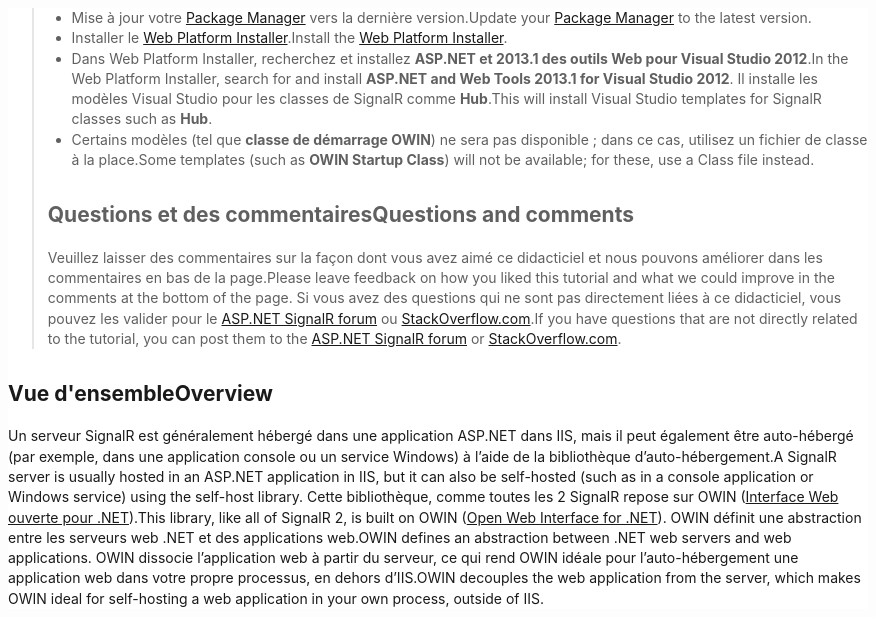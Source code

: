> 
> - <span data-ttu-id="8e9ea-114">Mise à jour votre [Package Manager](http://docs.nuget.org/docs/start-here/installing-nuget) vers la dernière version.</span><span class="sxs-lookup"><span data-stu-id="8e9ea-114">Update your [Package Manager](http://docs.nuget.org/docs/start-here/installing-nuget) to the latest version.</span></span>
> - <span data-ttu-id="8e9ea-115">Installer le [Web Platform Installer](https://www.microsoft.com/web/downloads/platform.aspx).</span><span class="sxs-lookup"><span data-stu-id="8e9ea-115">Install the [Web Platform Installer](https://www.microsoft.com/web/downloads/platform.aspx).</span></span>
> - <span data-ttu-id="8e9ea-116">Dans Web Platform Installer, recherchez et installez **ASP.NET et 2013.1 des outils Web pour Visual Studio 2012**.</span><span class="sxs-lookup"><span data-stu-id="8e9ea-116">In the Web Platform Installer, search for and install **ASP.NET and Web Tools 2013.1 for Visual Studio 2012**.</span></span> <span data-ttu-id="8e9ea-117">Il installe les modèles Visual Studio pour les classes de SignalR comme **Hub**.</span><span class="sxs-lookup"><span data-stu-id="8e9ea-117">This will install Visual Studio templates for SignalR classes such as **Hub**.</span></span>
> - <span data-ttu-id="8e9ea-118">Certains modèles (tel que **classe de démarrage OWIN**) ne sera pas disponible ; dans ce cas, utilisez un fichier de classe à la place.</span><span class="sxs-lookup"><span data-stu-id="8e9ea-118">Some templates (such as **OWIN Startup Class**) will not be available; for these, use a Class file instead.</span></span>
> 
> 
> ## <a name="questions-and-comments"></a><span data-ttu-id="8e9ea-119">Questions et des commentaires</span><span class="sxs-lookup"><span data-stu-id="8e9ea-119">Questions and comments</span></span>
> 
> <span data-ttu-id="8e9ea-120">Veuillez laisser des commentaires sur la façon dont vous avez aimé ce didacticiel et nous pouvons améliorer dans les commentaires en bas de la page.</span><span class="sxs-lookup"><span data-stu-id="8e9ea-120">Please leave feedback on how you liked this tutorial and what we could improve in the comments at the bottom of the page.</span></span> <span data-ttu-id="8e9ea-121">Si vous avez des questions qui ne sont pas directement liées à ce didacticiel, vous pouvez les valider pour le [ASP.NET SignalR forum](https://forums.asp.net/1254.aspx/1?ASP+NET+SignalR) ou [StackOverflow.com](http://stackoverflow.com/).</span><span class="sxs-lookup"><span data-stu-id="8e9ea-121">If you have questions that are not directly related to the tutorial, you can post them to the [ASP.NET SignalR forum](https://forums.asp.net/1254.aspx/1?ASP+NET+SignalR) or [StackOverflow.com](http://stackoverflow.com/).</span></span>


## <a name="overview"></a><span data-ttu-id="8e9ea-122">Vue d'ensemble</span><span class="sxs-lookup"><span data-stu-id="8e9ea-122">Overview</span></span>

<span data-ttu-id="8e9ea-123">Un serveur SignalR est généralement hébergé dans une application ASP.NET dans IIS, mais il peut également être auto-hébergé (par exemple, dans une application console ou un service Windows) à l’aide de la bibliothèque d’auto-hébergement.</span><span class="sxs-lookup"><span data-stu-id="8e9ea-123">A SignalR server is usually hosted in an ASP.NET application in IIS, but it can also be self-hosted (such as in a console application or Windows service) using the self-host library.</span></span> <span data-ttu-id="8e9ea-124">Cette bibliothèque, comme toutes les 2 SignalR repose sur OWIN ([Interface Web ouverte pour .NET](http://owin.org)).</span><span class="sxs-lookup"><span data-stu-id="8e9ea-124">This library, like all of SignalR 2, is built on OWIN ([Open Web Interface for .NET](http://owin.org)).</span></span> <span data-ttu-id="8e9ea-125">OWIN définit une abstraction entre les serveurs web .NET et des applications web.</span><span class="sxs-lookup"><span data-stu-id="8e9ea-125">OWIN defines an abstraction between .NET web servers and web applications.</span></span> <span data-ttu-id="8e9ea-126">OWIN dissocie l’application web à partir du serveur, ce qui rend OWIN idéale pour l’auto-hébergement une application web dans votre propre processus, en dehors d’IIS.</span><span class="sxs-lookup"><span data-stu-id="8e9ea-126">OWIN decouples the web application from the server, which makes OWIN ideal for self-hosting a web application in your own process, outside of IIS.</span></span>
